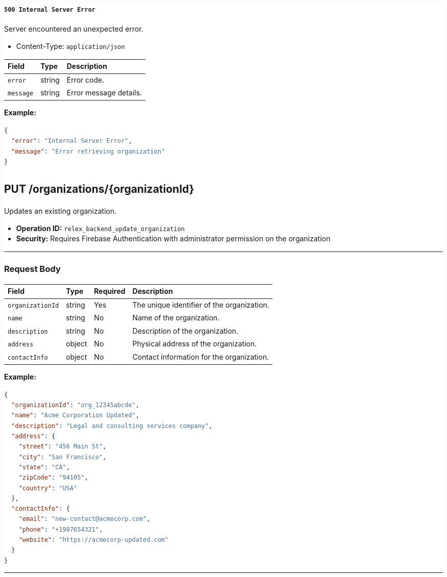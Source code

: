 #### `500 Internal Server Error`

Server encountered an unexpected error.

* Content-Type: `application/json`

| Field     | Type   | Description          |
| :-------- | :----- | :------------------- |
| `error`   | string | Error code.          |
| `message` | string | Error message details.|

**Example:**

```json
{
  "error": "Internal Server Error",
  "message": "Error retrieving organization"
}
```

## PUT /organizations/{organizationId}

Updates an existing organization.

* **Operation ID:** `relex_backend_update_organization`
* **Security:** Requires Firebase Authentication with administrator permission on the organization

---

### Request Body

| Field         | Type   | Required | Description                                  |
| :------------ | :----- | :------- | :------------------------------------------- |
| `organizationId` | string | Yes      | The unique identifier of the organization.  |
| `name`        | string | No       | Name of the organization.                    |
| `description` | string | No       | Description of the organization.             |
| `address`     | object | No       | Physical address of the organization.        |
| `contactInfo` | object | No       | Contact information for the organization.    |

**Example:**

```json
{
  "organizationId": "org_12345abcde",
  "name": "Acme Corporation Updated",
  "description": "Legal and consulting services company",
  "address": {
    "street": "456 Main St",
    "city": "San Francisco",
    "state": "CA",
    "zipCode": "94105",
    "country": "USA"
  },
  "contactInfo": {
    "email": "new-contact@acmecorp.com",
    "phone": "+1987654321",
    "website": "https://acmecorp-updated.com"
  }
}
```

---